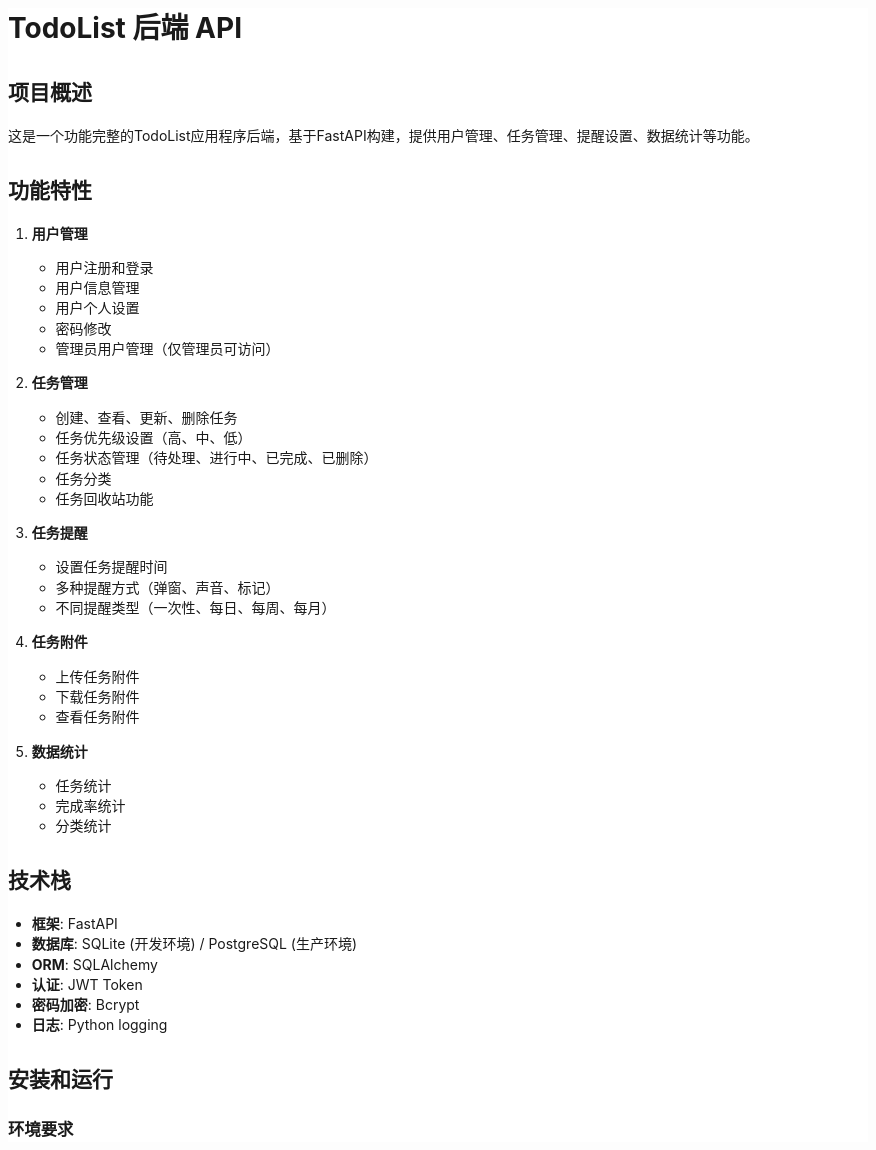 # TodoList 后端 API

## 项目概述

这是一个功能完整的TodoList应用程序后端，基于FastAPI构建，提供用户管理、任务管理、提醒设置、数据统计等功能。

## 功能特性

1. **用户管理**
   - 用户注册和登录
   - 用户信息管理
   - 用户个人设置
   - 密码修改
   - 管理员用户管理（仅管理员可访问）

2. **任务管理**
   - 创建、查看、更新、删除任务
   - 任务优先级设置（高、中、低）
   - 任务状态管理（待处理、进行中、已完成、已删除）
   - 任务分类
   - 任务回收站功能

3. **任务提醒**
   - 设置任务提醒时间
   - 多种提醒方式（弹窗、声音、标记）
   - 不同提醒类型（一次性、每日、每周、每月）

4. **任务附件**
   - 上传任务附件
   - 下载任务附件
   - 查看任务附件

5. **数据统计**
   - 任务统计
   - 完成率统计
   - 分类统计

## 技术栈

- **框架**: FastAPI
- **数据库**: SQLite (开发环境) / PostgreSQL (生产环境)
- **ORM**: SQLAlchemy
- **认证**: JWT Token
- **密码加密**: Bcrypt
- **日志**: Python logging

## 安装和运行

### 环境要求
